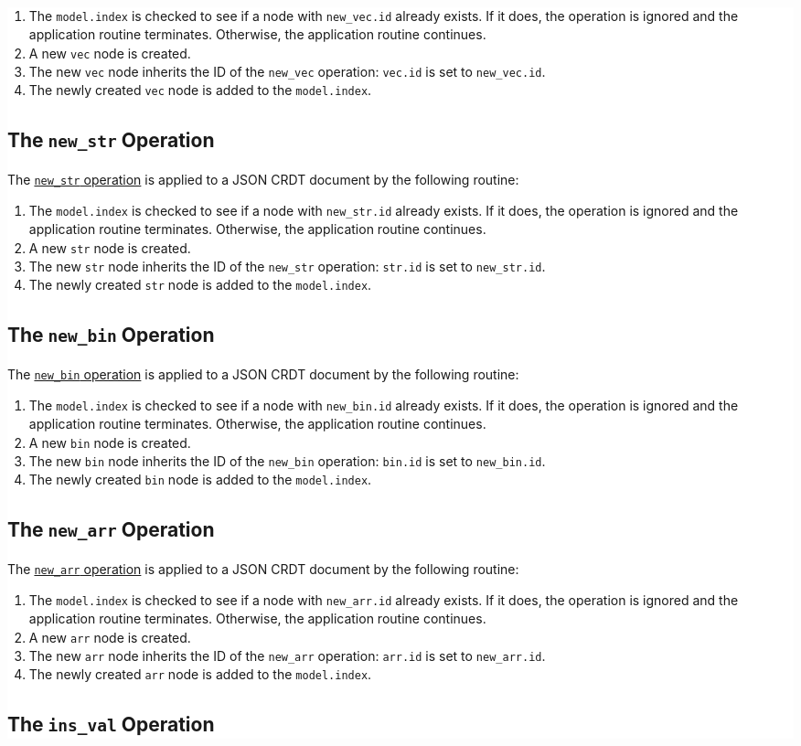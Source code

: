 [new-vec-op]: /specs/json-crdt-patch/patch-document/operations#The-new_vec-Operation

1. The `model.index` is checked to see if a node with `new_vec.id` already
   exists. If it does, the operation is ignored and the application routine
   terminates. Otherwise, the application routine continues.
2. A new `vec` node is created.
3. The new `vec` node inherits the ID of the `new_vec` operation: `vec.id` is
   set to `new_vec.id`.
4. The newly created `vec` node is added to the `model.index`.


## The `new_str` Operation

The [`new_str` operation][new-str-op] is applied to a JSON CRDT document by the
following routine:

[new-str-op]: /specs/json-crdt-patch/patch-document/operations#The-new_str-Operation

1. The `model.index` is checked to see if a node with `new_str.id` already
   exists. If it does, the operation is ignored and the application routine
   terminates. Otherwise, the application routine continues.
2. A new `str` node is created.
3. The new `str` node inherits the ID of the `new_str` operation: `str.id` is
   set to `new_str.id`.
4. The newly created `str` node is added to the `model.index`.


## The `new_bin` Operation

The [`new_bin` operation][new-bin-op] is applied to a JSON CRDT document by the
following routine:

[new-bin-op]: /specs/json-crdt-patch/patch-document/operations#The-new_bin-Operation

1. The `model.index` is checked to see if a node with `new_bin.id` already
   exists. If it does, the operation is ignored and the application routine
   terminates. Otherwise, the application routine continues.
2. A new `bin` node is created.
3. The new `bin` node inherits the ID of the `new_bin` operation: `bin.id` is
   set to `new_bin.id`.
4. The newly created `bin` node is added to the `model.index`.


## The `new_arr` Operation

The [`new_arr` operation][new-arr-op] is applied to a JSON CRDT document by the
following routine:

[new-arr-op]: /specs/json-crdt-patch/patch-document/operations#The-new_arr-Operation

1. The `model.index` is checked to see if a node with `new_arr.id` already
   exists. If it does, the operation is ignored and the application routine
   terminates. Otherwise, the application routine continues.
2. A new `arr` node is created.
3. The new `arr` node inherits the ID of the `new_arr` operation: `arr.id` is
   set to `new_arr.id`.
4. The newly created `arr` node is added to the `model.index`.


## The `ins_val` Operation


[json-crdt-patch]: /specs/json-crdt-patch
[json-crdt-patch]: /specs/json-crdt-patch
[logical-clock]: /specs/json-crdt-patch/patch-document/logical-clock
[ins_str]: http://localhost:8081/specs/json-crdt-patch/patch-document/operations#The-ins_str-Operation
[ins_bin]: http://localhost:8081/specs/json-crdt-patch/patch-document/operations#The-ins_bin-Operation
[ins_arr]: http://localhost:8081/specs/json-crdt-patch/patch-document/operations#The-ins_arr-Operation
[del]: /specs/json-crdt-patch/patch-document/operations#The-del-Operation
[operations]: /specs/json-crdt-patch/patch-document/operations
[new-con-op]: /specs/json-crdt-patch/patch-document/operations#The-new_con-Operation
[new-val-op]: /specs/json-crdt-patch/patch-document/operations#The-new_val-Operation
[new-obj-op]: /specs/json-crdt-patch/patch-document/operations#The-new_obj-Operation
[ins-val-op]: /specs/json-crdt-patch/patch-document/operations#The-ins_val-Operation
[ins-obj-op]: /specs/json-crdt-patch/patch-document/operations#The-ins_obj-Operation
[ins-vec-op]: /specs/json-crdt-patch/patch-document/operations#The-ins_vec-Operation
[ins-str-op]: /specs/json-crdt-patch/patch-document/operations#The-ins_str-Operation
[ins-bin-op]: /specs/json-crdt-patch/patch-document/operations#The-ins_bin-Operation
[ins-arr-op]: /specs/json-crdt-patch/patch-document/operations#The-ins_arr-Operation
[del-op]: /specs/json-crdt-patch/patch-document/operations#The-del-Operation
[license]: https://creativecommons.org/licenses/by-sa/4.0/